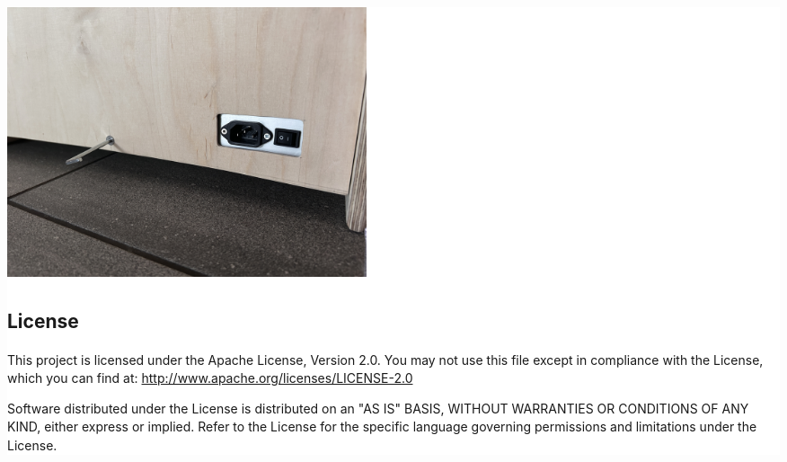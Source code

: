 <img src="assets/img/box_back_screw.JPG" alt="hw_back" width="400"/>


## License

This project is licensed under the Apache License, Version 2.0. You may not use this file except in compliance with the License, which you can find at:
http://www.apache.org/licenses/LICENSE-2.0

Software distributed under the License is distributed on an "AS IS" BASIS, WITHOUT WARRANTIES OR CONDITIONS OF ANY KIND, either express or implied. Refer to the License for the specific language governing permissions and limitations under the License.
